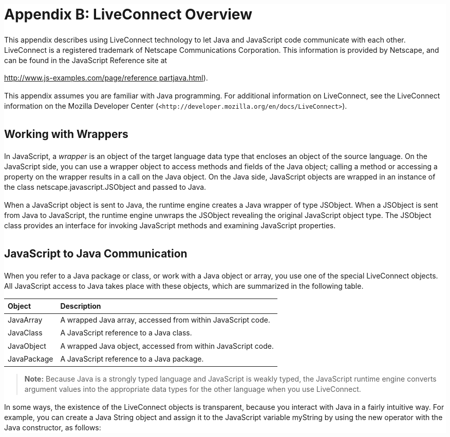 ﻿# Appendix B: LiveConnect Overview

This appendix describes using LiveConnect technology to let Java and JavaScript code communicate with each other. LiveConnect is a registered trademark of Netscape Communications Corporation. This information is provided by Netscape, and can be found in the JavaScript Reference site at

[http://www.js-examples.com/page/reference	partjava.html](http://www.js-examples.com/page/reference__partjava.html)).

This appendix assumes you are familiar with Java programming. For additional information on LiveConnect, see the LiveConnect information on the Mozilla Developer Center (`<http://developer.mozilla.org/en/docs/LiveConnect>`).



## Working with Wrappers

In JavaScript, a *wrapper* is an object of the target language data type that encloses an object of the source language. On the JavaScript side, you can use a wrapper object to access methods and fields of the Java object; calling a method or accessing a property on the wrapper results in a call on the Java object. On the Java side, JavaScript objects are wrapped in an instance of the class netscape.javascript.JSObject and passed to Java.

When a JavaScript object is sent to Java, the runtime engine creates a Java wrapper of type JSObject. When a JSObject is sent from Java to JavaScript, the runtime engine unwraps the JSObject revealing the original JavaScript object type. The JSObject class provides an interface for invoking JavaScript methods and examining JavaScript properties.



## JavaScript to Java Communication

When you refer to a Java package or class, or work with a Java object or array, you use one of the special LiveConnect objects. All JavaScript access to Java takes place with these objects, which are summarized in the following table.




|**Object**|**Description**|
| :- | :- |
|JavaArray|A wrapped Java array, accessed from within JavaScript code.|
|JavaClass|A JavaScript reference to a Java class.|
|JavaObject|A wrapped Java object, accessed from within JavaScript code.|
|JavaPackage|A JavaScript reference to a Java package.|

> **Note:** Because Java is a strongly typed language and JavaScript is weakly typed, the JavaScript runtime engine converts argument values into the appropriate data types for the other language when you use LiveConnect.

In some ways, the existence of the LiveConnect objects is transparent, because you interact with Java in a fairly intuitive way. For example, you can create a Java String object and assign it to the JavaScript variable myString by using the new operator with the Java constructor, as follows:
